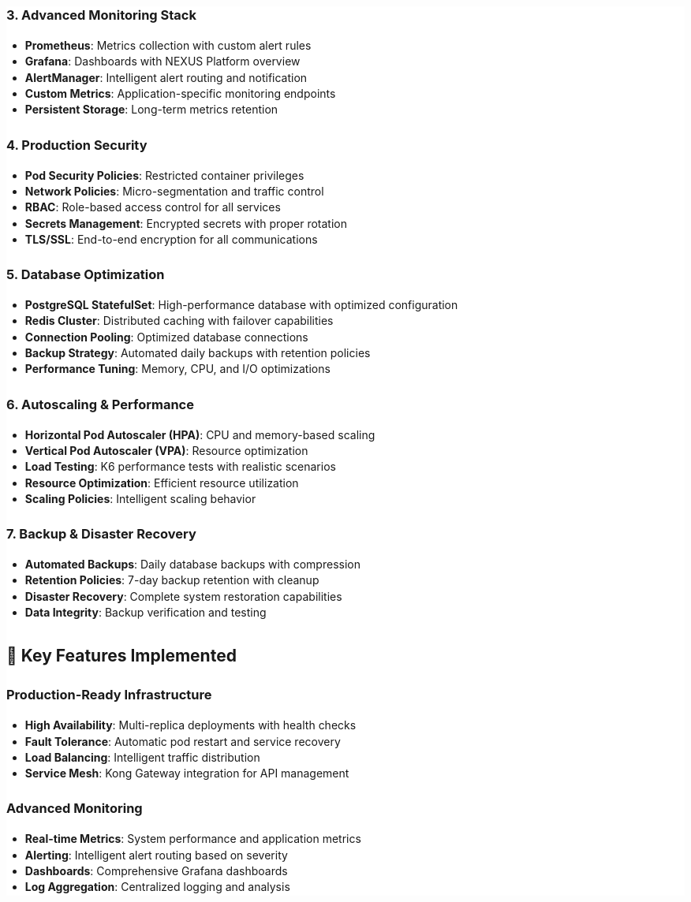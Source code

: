 ### 3. Advanced Monitoring Stack

- **Prometheus**: Metrics collection with custom alert rules
- **Grafana**: Dashboards with NEXUS Platform overview
- **AlertManager**: Intelligent alert routing and notification
- **Custom Metrics**: Application-specific monitoring endpoints
- **Persistent Storage**: Long-term metrics retention

### 4. Production Security

- **Pod Security Policies**: Restricted container privileges
- **Network Policies**: Micro-segmentation and traffic control
- **RBAC**: Role-based access control for all services
- **Secrets Management**: Encrypted secrets with proper rotation
- **TLS/SSL**: End-to-end encryption for all communications

### 5. Database Optimization

- **PostgreSQL StatefulSet**: High-performance database with optimized configuration
- **Redis Cluster**: Distributed caching with failover capabilities
- **Connection Pooling**: Optimized database connections
- **Backup Strategy**: Automated daily backups with retention policies
- **Performance Tuning**: Memory, CPU, and I/O optimizations

### 6. Autoscaling & Performance

- **Horizontal Pod Autoscaler (HPA)**: CPU and memory-based scaling
- **Vertical Pod Autoscaler (VPA)**: Resource optimization
- **Load Testing**: K6 performance tests with realistic scenarios
- **Resource Optimization**: Efficient resource utilization
- **Scaling Policies**: Intelligent scaling behavior

### 7. Backup & Disaster Recovery

- **Automated Backups**: Daily database backups with compression
- **Retention Policies**: 7-day backup retention with cleanup
- **Disaster Recovery**: Complete system restoration capabilities
- **Data Integrity**: Backup verification and testing

## 🚀 Key Features Implemented

### Production-Ready Infrastructure

- **High Availability**: Multi-replica deployments with health checks
- **Fault Tolerance**: Automatic pod restart and service recovery
- **Load Balancing**: Intelligent traffic distribution
- **Service Mesh**: Kong Gateway integration for API management

### Advanced Monitoring

- **Real-time Metrics**: System performance and application metrics
- **Alerting**: Intelligent alert routing based on severity
- **Dashboards**: Comprehensive Grafana dashboards
- **Log Aggregation**: Centralized logging and analysis
